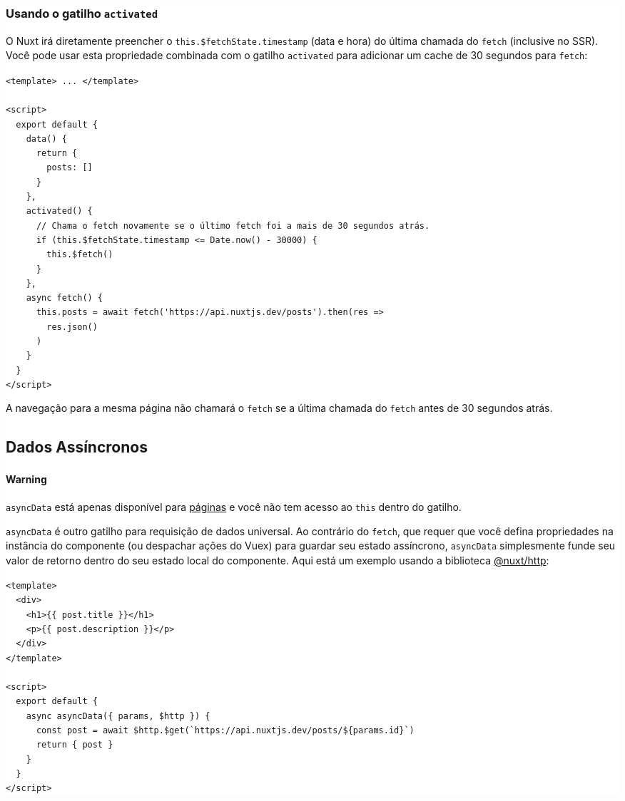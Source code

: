 ```html{}[components/MountainsList.vue]
```

### Usando o gatilho `activated`

O Nuxt irá diretamente preencher o `this.$fetchState.timestamp` (data e hora) do última chamada do `fetch` (inclusive no SSR). Você pode usar esta propriedade combinada com o gatilho `activated` para adicionar um cache de 30 segundos para `fetch`:

```html{}[pages/posts/_id.vue]
<template> ... </template>

<script>
  export default {
    data() {
      return {
        posts: []
      }
    },
    activated() {
      // Chama o fetch novamente se o último fetch foi a mais de 30 segundos atrás.
      if (this.$fetchState.timestamp <= Date.now() - 30000) {
        this.$fetch()
      }
    },
    async fetch() {
      this.posts = await fetch('https://api.nuxtjs.dev/posts').then(res =>
        res.json()
      )
    }
  }
</script>
```

A navegação para a mesma página não chamará o `fetch` se a última chamada do `fetch` antes de 30 segundos atrás.

## Dados Assíncronos

#### Warning
`asyncData` está apenas disponível para [páginas](./directory-structure/pages) e você não tem acesso ao `this` dentro do gatilho.


`asyncData` é outro gatilho para requisição de dados universal. Ao contrário do `fetch`, que requer que você defina propriedades na instância do componente (ou despachar ações do Vuex) para guardar seu estado assíncrono, `asyncData` simplesmente funde seu valor de retorno dentro do seu estado local do componente. Aqui está um exemplo usando a biblioteca [@nuxt/http](https://http.nuxtjs.org/):

```html{}[pages/posts/_id.vue]
<template>
  <div>
    <h1>{{ post.title }}</h1>
    <p>{{ post.description }}</p>
  </div>
</template>

<script>
  export default {
    async asyncData({ params, $http }) {
      const post = await $http.$get(`https://api.nuxtjs.dev/posts/${params.id}`)
      return { post }
    }
  }
</script>
```
